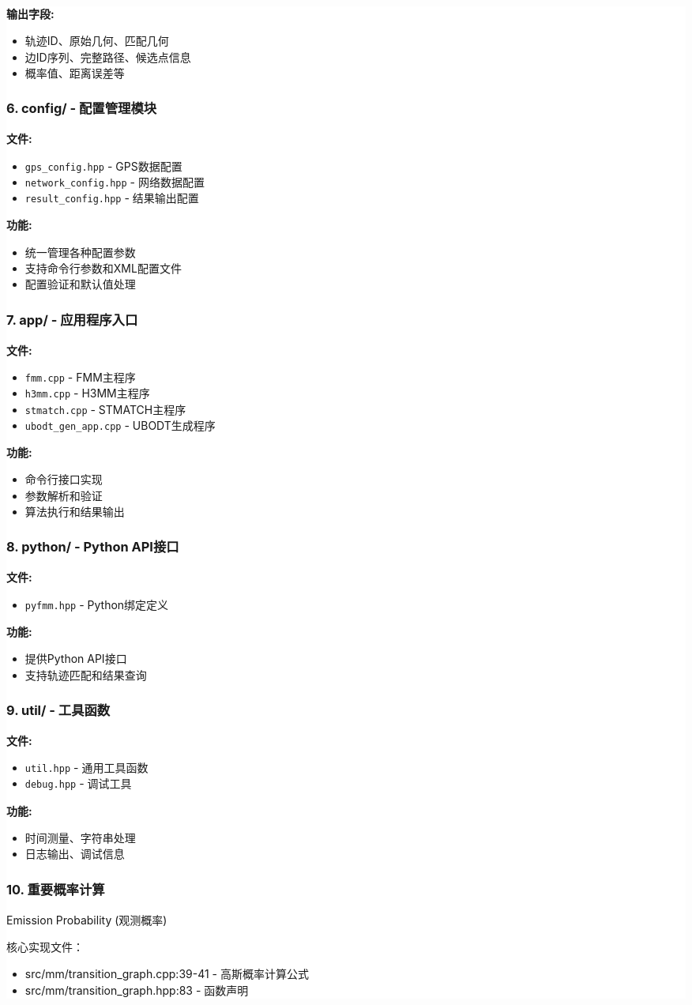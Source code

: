 **输出字段:**
- 轨迹ID、原始几何、匹配几何
- 边ID序列、完整路径、候选点信息
- 概率值、距离误差等

### 6. config/ - 配置管理模块

**文件:**
- `gps_config.hpp` - GPS数据配置
- `network_config.hpp` - 网络数据配置  
- `result_config.hpp` - 结果输出配置

**功能:**
- 统一管理各种配置参数
- 支持命令行参数和XML配置文件
- 配置验证和默认值处理

### 7. app/ - 应用程序入口

**文件:**
- `fmm.cpp` - FMM主程序
- `h3mm.cpp` - H3MM主程序
- `stmatch.cpp` - STMATCH主程序
- `ubodt_gen_app.cpp` - UBODT生成程序

**功能:**
- 命令行接口实现
- 参数解析和验证
- 算法执行和结果输出

### 8. python/ - Python API接口

**文件:**
- `pyfmm.hpp` - Python绑定定义

**功能:**
- 提供Python API接口
- 支持轨迹匹配和结果查询

### 9. util/ - 工具函数

**文件:**
- `util.hpp` - 通用工具函数
- `debug.hpp` - 调试工具

**功能:**
- 时间测量、字符串处理
- 日志输出、调试信息

### 10. 重要概率计算
Emission Probability (观测概率)

  核心实现文件：
  - src/mm/transition_graph.cpp:39-41 -
  高斯概率计算公式
  - src/mm/transition_graph.hpp:83 - 函数声明
